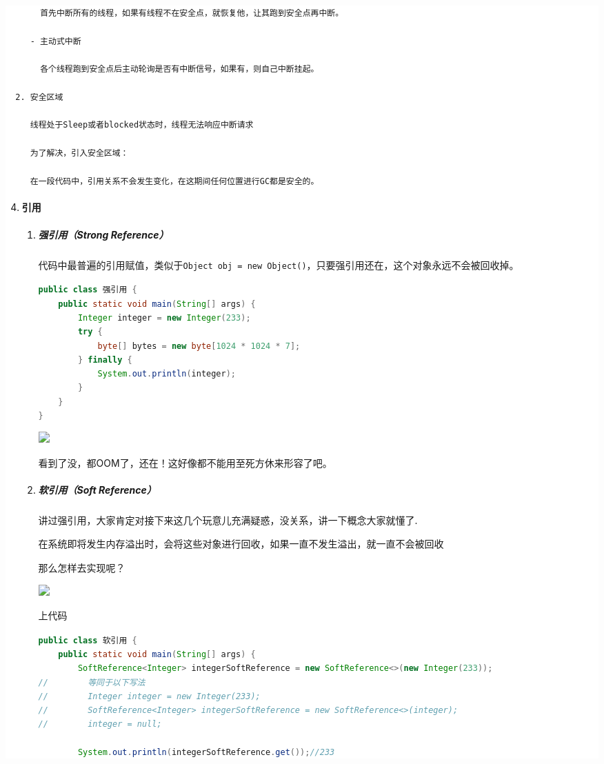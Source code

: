            首先中断所有的线程，如果有线程不在安全点，就恢复他，让其跑到安全点再中断。

         - 主动式中断

           各个线程跑到安全点后主动轮询是否有中断信号，如果有，则自己中断挂起。

      2. 安全区域

         线程处于Sleep或者blocked状态时，线程无法响应中断请求

         为了解决，引入安全区域：

         在一段代码中，引用关系不会发生变化，在这期间任何位置进行GC都是安全的。

   4. #### 引用

      1. ##### 强引用（Strong Reference）

         代码中最普遍的引用赋值，类似于`Object obj = new Object()`，只要强引用还在，这个对象永远不会被回收掉。

         ```java
         public class 强引用 {
             public static void main(String[] args) {
                 Integer integer = new Integer(233);
                 try {
                     byte[] bytes = new byte[1024 * 1024 * 7];
                 } finally {
                     System.out.println(integer);
                 }
             }
         }
         ```

         ![](https://pic.imgdb.cn/item/602fc7b8e7e43a13c69f82f0.png)

         看到了没，都OOM了，还在！这好像都不能用至死方休来形容了吧。

      2. ##### 软引用（Soft Reference）

         讲过强引用，大家肯定对接下来这几个玩意儿充满疑惑，没关系，讲一下概念大家就懂了.

         在系统即将发生内存溢出时，会将这些对象进行回收，如果一直不发生溢出，就一直不会被回收

         那么怎样去实现呢？

         ![](https://pic.imgdb.cn/item/602fc924e7e43a13c6a034c6.png)

         上代码

         ```java
         public class 软引用 {
             public static void main(String[] args) {
                 SoftReference<Integer> integerSoftReference = new SoftReference<>(new Integer(233));
         //        等同于以下写法
         //        Integer integer = new Integer(233);
         //        SoftReference<Integer> integerSoftReference = new SoftReference<>(integer);
         //        integer = null;
         
                 System.out.println(integerSoftReference.get());//233
         